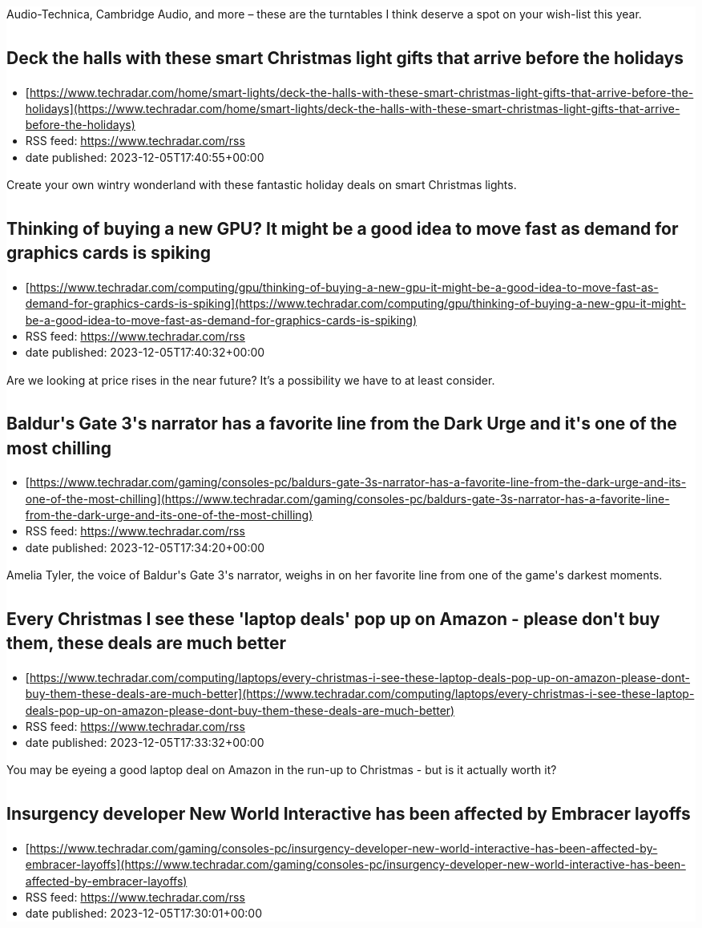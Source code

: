 Audio-Technica, Cambridge Audio, and more – these are the turntables I think deserve a spot on your wish-list this year.

## Deck the halls with these smart Christmas light gifts that arrive before the holidays
 - [https://www.techradar.com/home/smart-lights/deck-the-halls-with-these-smart-christmas-light-gifts-that-arrive-before-the-holidays](https://www.techradar.com/home/smart-lights/deck-the-halls-with-these-smart-christmas-light-gifts-that-arrive-before-the-holidays)
 - RSS feed: https://www.techradar.com/rss
 - date published: 2023-12-05T17:40:55+00:00

Create your own wintry wonderland with these fantastic holiday deals on smart Christmas lights.

## Thinking of buying a new GPU? It might be a good idea to move fast as demand for graphics cards is spiking
 - [https://www.techradar.com/computing/gpu/thinking-of-buying-a-new-gpu-it-might-be-a-good-idea-to-move-fast-as-demand-for-graphics-cards-is-spiking](https://www.techradar.com/computing/gpu/thinking-of-buying-a-new-gpu-it-might-be-a-good-idea-to-move-fast-as-demand-for-graphics-cards-is-spiking)
 - RSS feed: https://www.techradar.com/rss
 - date published: 2023-12-05T17:40:32+00:00

Are we looking at price rises in the near future? It’s a possibility we have to at least consider.

## Baldur's Gate 3's narrator has a favorite line from the Dark Urge and it's one of the most chilling
 - [https://www.techradar.com/gaming/consoles-pc/baldurs-gate-3s-narrator-has-a-favorite-line-from-the-dark-urge-and-its-one-of-the-most-chilling](https://www.techradar.com/gaming/consoles-pc/baldurs-gate-3s-narrator-has-a-favorite-line-from-the-dark-urge-and-its-one-of-the-most-chilling)
 - RSS feed: https://www.techradar.com/rss
 - date published: 2023-12-05T17:34:20+00:00

Amelia Tyler, the voice of Baldur's Gate 3's narrator, weighs in on her favorite line from one of the game's darkest moments.

## Every Christmas I see these 'laptop deals' pop up on Amazon - please don't buy them, these deals are much better
 - [https://www.techradar.com/computing/laptops/every-christmas-i-see-these-laptop-deals-pop-up-on-amazon-please-dont-buy-them-these-deals-are-much-better](https://www.techradar.com/computing/laptops/every-christmas-i-see-these-laptop-deals-pop-up-on-amazon-please-dont-buy-them-these-deals-are-much-better)
 - RSS feed: https://www.techradar.com/rss
 - date published: 2023-12-05T17:33:32+00:00

You may be eyeing a good laptop deal on Amazon in the run-up to Christmas - but is it actually worth it?

## Insurgency developer New World Interactive has been affected by Embracer layoffs
 - [https://www.techradar.com/gaming/consoles-pc/insurgency-developer-new-world-interactive-has-been-affected-by-embracer-layoffs](https://www.techradar.com/gaming/consoles-pc/insurgency-developer-new-world-interactive-has-been-affected-by-embracer-layoffs)
 - RSS feed: https://www.techradar.com/rss
 - date published: 2023-12-05T17:30:01+00:00
